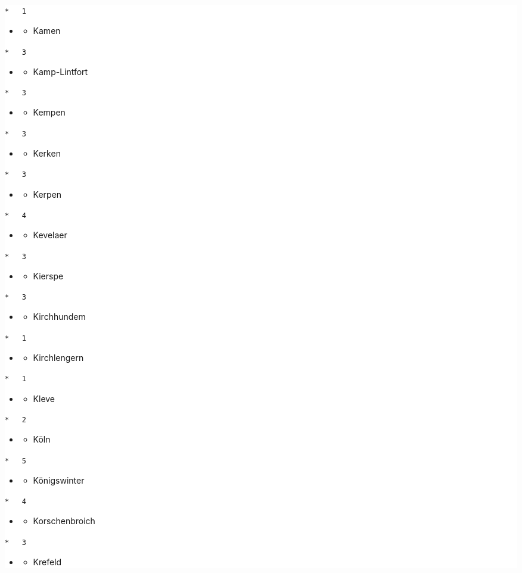     *   1


*    *   Kamen

    *   3


*    *   Kamp-Lintfort

    *   3


*    *   Kempen

    *   3


*    *   Kerken

    *   3


*    *   Kerpen

    *   4


*    *   Kevelaer

    *   3


*    *   Kierspe

    *   3


*    *   Kirchhundem

    *   1


*    *   Kirchlengern

    *   1


*    *   Kleve

    *   2


*    *   Köln

    *   5


*    *   Königswinter

    *   4


*    *   Korschenbroich

    *   3


*    *   Krefeld
